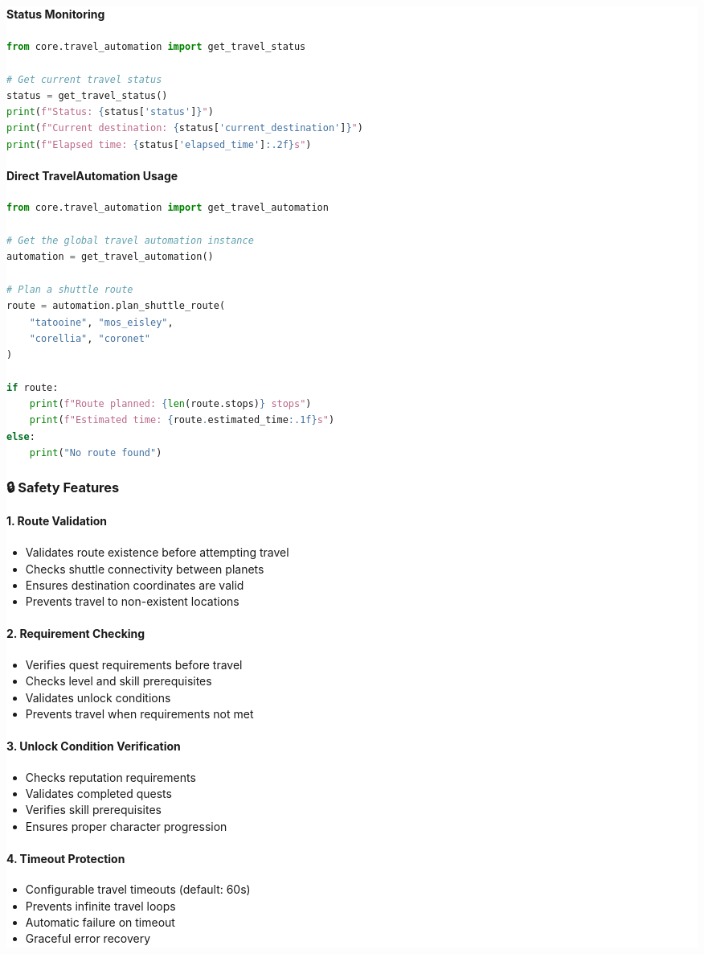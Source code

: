 #### Status Monitoring
```python
from core.travel_automation import get_travel_status

# Get current travel status
status = get_travel_status()
print(f"Status: {status['status']}")
print(f"Current destination: {status['current_destination']}")
print(f"Elapsed time: {status['elapsed_time']:.2f}s")
```

#### Direct TravelAutomation Usage
```python
from core.travel_automation import get_travel_automation

# Get the global travel automation instance
automation = get_travel_automation()

# Plan a shuttle route
route = automation.plan_shuttle_route(
    "tatooine", "mos_eisley",
    "corellia", "coronet"
)

if route:
    print(f"Route planned: {len(route.stops)} stops")
    print(f"Estimated time: {route.estimated_time:.1f}s")
else:
    print("No route found")
```

### 🔒 Safety Features

#### 1. Route Validation
- Validates route existence before attempting travel
- Checks shuttle connectivity between planets
- Ensures destination coordinates are valid
- Prevents travel to non-existent locations

#### 2. Requirement Checking
- Verifies quest requirements before travel
- Checks level and skill prerequisites
- Validates unlock conditions
- Prevents travel when requirements not met

#### 3. Unlock Condition Verification
- Checks reputation requirements
- Validates completed quests
- Verifies skill prerequisites
- Ensures proper character progression

#### 4. Timeout Protection
- Configurable travel timeouts (default: 60s)
- Prevents infinite travel loops
- Automatic failure on timeout
- Graceful error recovery
